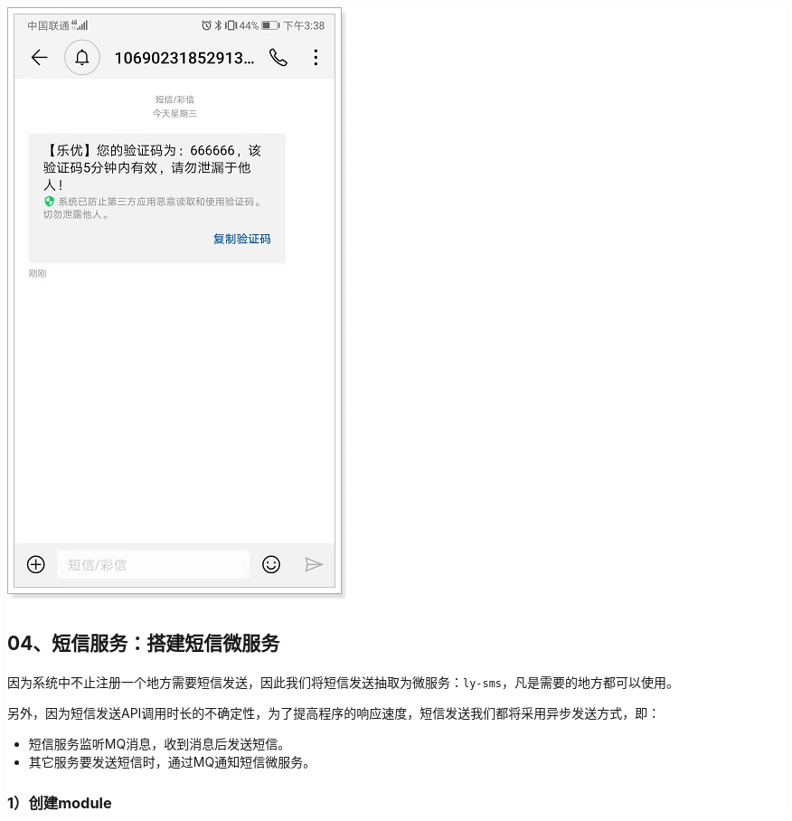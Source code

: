 ![1577259801071](https://raw.githubusercontent.com/Kid-On-The-Road/Resources/main/笔记图片/乐优商城/图片/1577259801071.png) 







## 04、短信服务：搭建短信微服务

因为系统中不止注册一个地方需要短信发送，因此我们将短信发送抽取为微服务：`ly-sms`，凡是需要的地方都可以使用。

另外，因为短信发送API调用时长的不确定性，为了提高程序的响应速度，短信发送我们都将采用异步发送方式，即：

- 短信服务监听MQ消息，收到消息后发送短信。
- 其它服务要发送短信时，通过MQ通知短信微服务。



### 1）创建module

